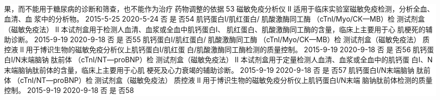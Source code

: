 果，而不能用于糖尿病的诊断和筛查，也不能作为治疗
药物调整的依据
53
磁敏免疫分析仪
Ⅱ
适用于临床实验室磁敏免疫检测，分析全血、血清、血
浆中的分析物。
2015-5-25
2020-5-24
否
是
否54
肌钙蛋白I/肌红蛋白/
肌酸激酶同工酶
（cTnI/Myo/CK—MB）检
测试剂盒（磁敏免疫法）
Ⅱ
本试剂盒用于检测人血清、血浆或全血中肌钙蛋白I、
肌红蛋白、肌酸激酶同工酶的含量，临床上主要用于心
肌梗死的辅助诊断。
2015-9-19
2020-9-18
否
是
否55
肌钙蛋白I/肌红蛋白/
肌酸激酶同工酶
（cTnI/Myo/CK—MB）检
测试剂盒（磁敏免疫法）
质控液
Ⅱ
用于博识生物的磁敏免疫分析仪上肌钙蛋白I/肌红蛋
白/肌酸激酶同工酶检测的质量控制。
2015-9-19
2020-9-18
否
是
否56
肌钙蛋白I/N末端脑钠
肽前体
（cTnI/NT—proBNP）检
测试剂盒（磁敏免疫法）
Ⅱ
本试剂盒用于定量检测人血清、血浆或全血中的肌钙蛋
白I、N末端脑钠肽前体的含量，临床上主要用于心肌
梗死及心力衰竭的辅助诊断。
2015-9-19
2020-9-18
否
是
否57
肌钙蛋白I/N末端脑钠
肽前体
（cTnI/NT—proBNP）检
测试剂盒（磁敏免疫法）
质控液
Ⅱ
用于博识生物的磁敏免疫分析仪上肌钙蛋白I/N末端
脑钠肽前体检测的质量控制。
2015-9-19
2020-9-18
否
是
否58